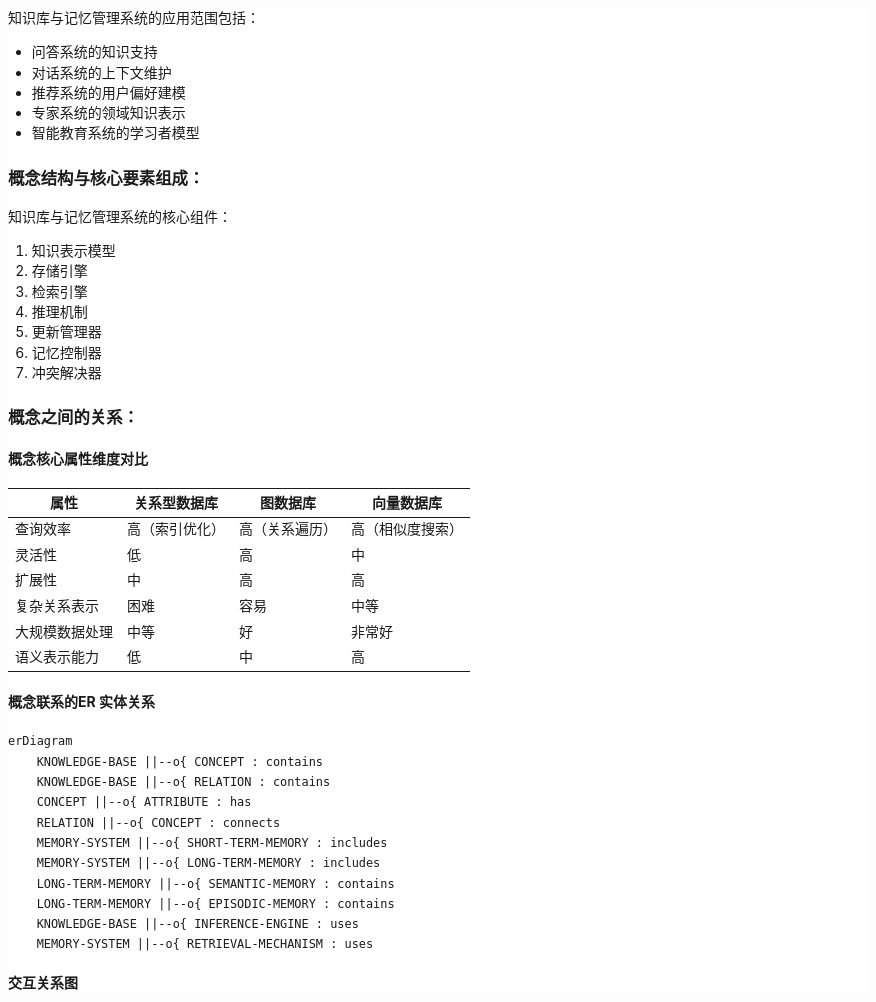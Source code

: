 知识库与记忆管理系统的应用范围包括：
- 问答系统的知识支持
- 对话系统的上下文维护
- 推荐系统的用户偏好建模
- 专家系统的领域知识表示
- 智能教育系统的学习者模型

### 概念结构与核心要素组成：

知识库与记忆管理系统的核心组件：
1. 知识表示模型
2. 存储引擎
3. 检索引擎
4. 推理机制
5. 更新管理器
6. 记忆控制器
7. 冲突解决器

### 概念之间的关系：

#### 概念核心属性维度对比

| 属性 | 关系型数据库 | 图数据库 | 向量数据库 |
|------|--------------|----------|------------|
| 查询效率 | 高（索引优化） | 高（关系遍历） | 高（相似度搜索） |
| 灵活性 | 低 | 高 | 中 |
| 扩展性 | 中 | 高 | 高 |
| 复杂关系表示 | 困难 | 容易 | 中等 |
| 大规模数据处理 | 中等 | 好 | 非常好 |
| 语义表示能力 | 低 | 中 | 高 |

#### 概念联系的ER 实体关系

```mermaid
erDiagram
    KNOWLEDGE-BASE ||--o{ CONCEPT : contains
    KNOWLEDGE-BASE ||--o{ RELATION : contains
    CONCEPT ||--o{ ATTRIBUTE : has
    RELATION ||--o{ CONCEPT : connects
    MEMORY-SYSTEM ||--o{ SHORT-TERM-MEMORY : includes
    MEMORY-SYSTEM ||--o{ LONG-TERM-MEMORY : includes
    LONG-TERM-MEMORY ||--o{ SEMANTIC-MEMORY : contains
    LONG-TERM-MEMORY ||--o{ EPISODIC-MEMORY : contains
    KNOWLEDGE-BASE ||--o{ INFERENCE-ENGINE : uses
    MEMORY-SYSTEM ||--o{ RETRIEVAL-MECHANISM : uses
```

#### 交互关系图
